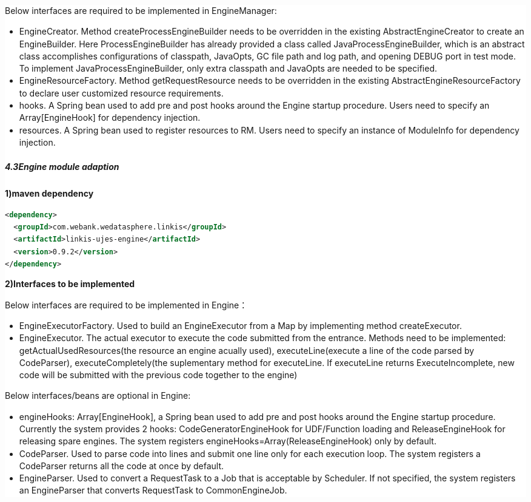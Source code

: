 Below interfaces are required to be implemented in EngineManager:
- EngineCreator. Method createProcessEngineBuilder needs to be overridden in the existing AbstractEngineCreator to create an EngineBuilder.
Here ProcessEngineBuilder has already provided a class called JavaProcessEngineBuilder, which is an abstract class accomplishes configurations of classpath, JavaOpts, GC file path and log path, and opening DEBUG port in test mode. To implement JavaProcessEngineBuilder, only extra classpath and JavaOpts are needed to be specified.
- EngineResourceFactory. Method getRequestResource needs to be overridden in the existing AbstractEngineResourceFactory to declare user customized resource requirements.
- hooks. A Spring bean used to add pre and post hooks around the Engine startup procedure. Users need to specify an Array[EngineHook] for dependency injection.
- resources. A Spring bean used to register resources to RM. Users need to specify an instance of ModuleInfo for dependency injection.

##### 4.3Engine module adaption
**1)maven dependency**
```xml
<dependency>
  <groupId>com.webank.wedatasphere.linkis</groupId>
  <artifactId>linkis-ujes-engine</artifactId>
  <version>0.9.2</version>
</dependency>
```
**2)Interfaces to be implemented**

Below interfaces are required to be implemented in Engine：
- EngineExecutorFactory. Used to build an EngineExecutor from a Map by implementing method createExecutor.
- EngineExecutor. The actual executor to execute the code submitted from the entrance. Methods need to be implemented: getActualUsedResources(the resource an engine acually used), executeLine(execute a line of the code parsed by CodeParser), executeCompletely(the suplementary method for executeLine. If executeLine returns ExecuteIncomplete, new code will be submitted with the previous code together to the engine)

Below interfaces/beans are optional in Engine:
- engineHooks: Array[EngineHook], a Spring bean used to add pre and post hooks around the Engine startup procedure. Currently the system provides 2 hooks: CodeGeneratorEngineHook for UDF/Function loading and ReleaseEngineHook for releasing spare engines. The system registers engineHooks=Array(ReleaseEngineHook) only by default.
- CodeParser. Used to parse code into lines and submit one line only for each execution loop. The system registers a CodeParser returns all the code at once by default. 
- EngineParser. Used to convert a RequestTask to a Job that is acceptable by Scheduler. If not specified, the system registers an EngineParser that converts RequestTask to CommonEngineJob.